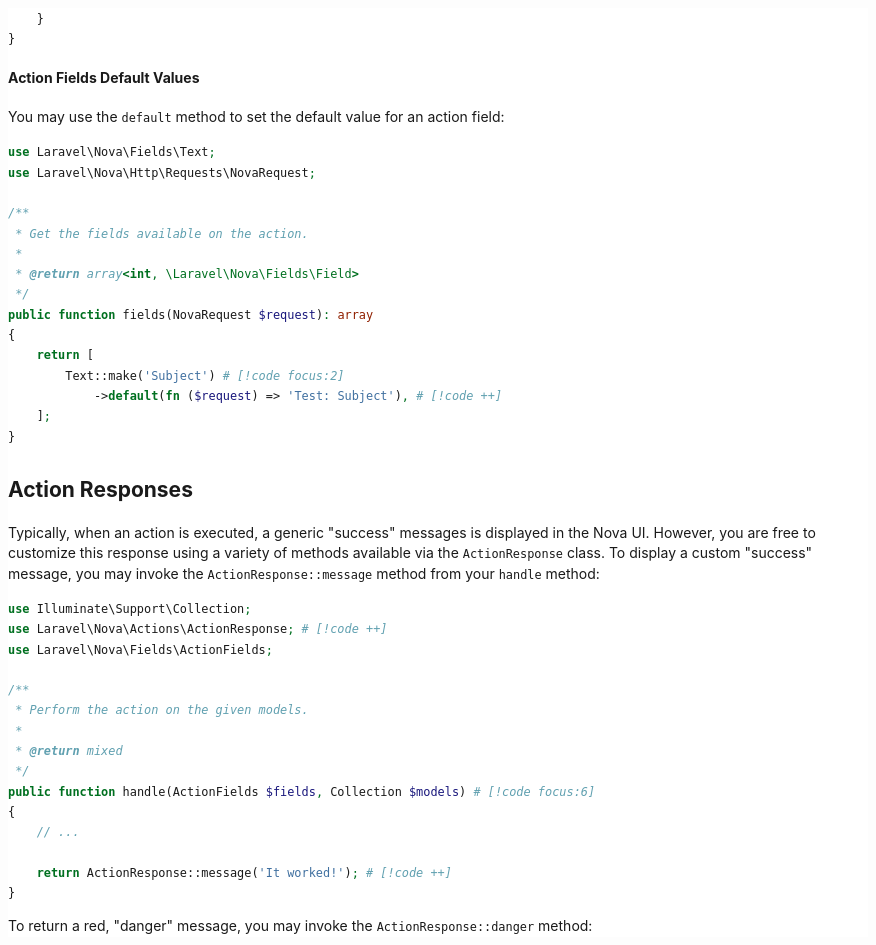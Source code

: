 ```php
    }
}
```

#### Action Fields Default Values

You may use the `default` method to set the default value for an action field:

```php
use Laravel\Nova\Fields\Text;
use Laravel\Nova\Http\Requests\NovaRequest;

/**
 * Get the fields available on the action.
 *
 * @return array<int, \Laravel\Nova\Fields\Field>
 */
public function fields(NovaRequest $request): array
{
    return [
        Text::make('Subject') # [!code focus:2]
            ->default(fn ($request) => 'Test: Subject'), # [!code ++]
    ];
}
```

## Action Responses

Typically, when an action is executed, a generic "success" messages is displayed in the Nova UI. However, you are free to customize this response using a variety of methods available via the `ActionResponse` class. To display a custom "success" message, you may invoke the `ActionResponse::message` method from your `handle` method:

```php
use Illuminate\Support\Collection;
use Laravel\Nova\Actions\ActionResponse; # [!code ++]
use Laravel\Nova\Fields\ActionFields;

/**
 * Perform the action on the given models.
 *
 * @return mixed
 */
public function handle(ActionFields $fields, Collection $models) # [!code focus:6]
{
    // ...

    return ActionResponse::message('It worked!'); # [!code ++]
}
```

To return a red, "danger" message, you may invoke the `ActionResponse::danger` method:
